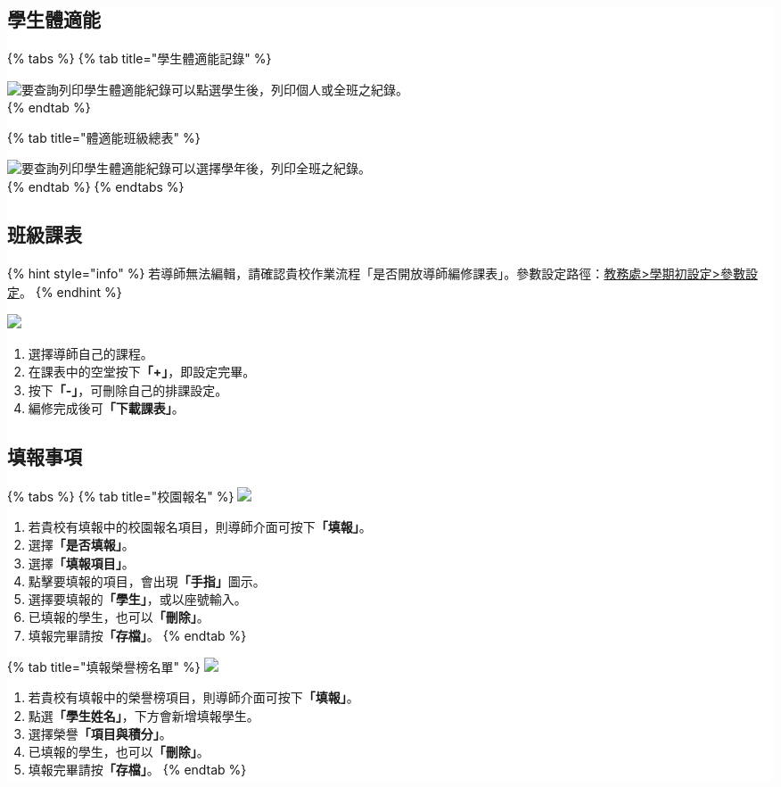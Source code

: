 ## 學生體適能

{% tabs %}
{% tab title="學生體適能記錄" %}
<div align="left"><img src="../.gitbook/assets/fitness-record.png" alt="要查詢列印學生體適能紀錄可以點選學生後，列印個人或全班之紀錄。"></div>
{% endtab %}

{% tab title="體適能班級總表" %}
<div align="left"><img src="../.gitbook/assets/fitness-total.png" alt="要查詢列印學生體適能紀錄可以選擇學年後，列印全班之紀錄。"></div>
{% endtab %}
{% endtabs %}

## 班級課表

{% hint style="info" %}
若導師無法編輯，請確認貴校作業流程「是否開放導師編修課表」。參數設定路徑：[教務處>學期初設定>參數設定](../jiao/qi-chu-ding.md#can-shu-she-ding)。
{% endhint %}

![](../.gitbook/assets/tutor33.png)

1. 選擇導師自己的課程。
2. 在課表中的空堂按&#x4E0B;**「+」**，即設定完畢。
3. 按&#x4E0B;**「-」**，可刪除自己的排課設定。
4. 編修完成後&#x53EF;**「下載課表」**。

## 填報事項

{% tabs %}
{% tab title="校園報名" %}
![](../.gitbook/assets/tutor34.png)

1. 若貴校有填報中的校園報名項目，則導師介面可按&#x4E0B;**「填報」**。
2. 選&#x64C7;**「是否填報」**。
3. 選&#x64C7;**「填報項目」**。
4. 點擊要填報的項目，會出&#x73FE;**「手指」**&#x5716;示。
5. 選擇要填報&#x7684;**「學生」**，或以座號輸入。
6. 已填報的學生，也可&#x4EE5;**「刪除」**。
7. 填報完畢請&#x6309;**「存檔」**。
{% endtab %}

{% tab title="填報榮譽榜名單" %}
![](../.gitbook/assets/tutor35.png)

1. 若貴校有填報中的榮譽榜項目，則導師介面可按&#x4E0B;**「填報」**。
2. 點&#x9078;**「學生姓名」**，下方會新增填報學生。
3. 選擇榮&#x8B7D;**「項目與積分」**。
4. 已填報的學生，也可&#x4EE5;**「刪除」**。
5. 填報完畢請&#x6309;**「存檔」**。
{% endtab %}
